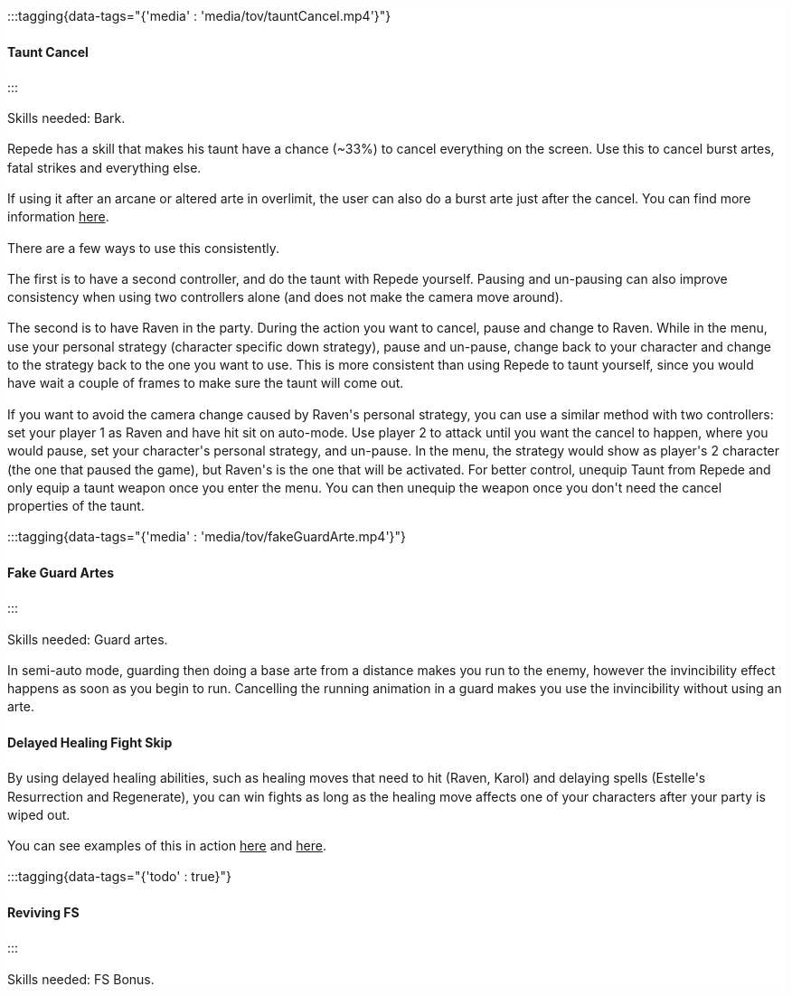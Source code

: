 :::tagging{data-tags="{'media' : 'media/tov/tauntCancel.mp4'}"}
#### Taunt Cancel
:::

Skills needed: Bark.

Repede has a skill that makes his taunt have a chance (~33%) to cancel everything on the screen. Use this to cancel burst artes, fatal strikes and everything else.

If using it after an arcane or altered arte in overlimit, the user can also do a burst arte just after the cancel. You can find more information [here](https://www.youtube.com/watch?v=uAFJ4Ho-Qts).

There are a few ways to use this consistently.

The first is to have a second controller, and do the taunt with Repede yourself. Pausing and un-pausing can also improve consistency when using two controllers alone (and does not make the camera move around).

The second is to have Raven in the party. During the action you want to cancel, pause and change to Raven. While in the menu, use your personal strategy (character specific down strategy), pause and un-pause, change back to your character and change to the strategy back to the one you want to use. This is more consistent than using Repede to taunt yourself, since you would have wait a couple of frames to make sure the taunt will come out.

If you want to avoid the camera change caused by Raven's personal strategy, you can use a similar method with two controllers: set your player 1 as Raven and have hit sit on auto-mode. Use player 2 to attack until you want the cancel to happen, where you would pause, set your character's personal strategy, and un-pause. In the menu, the strategy would show as player's 2 character (the one that paused the game), but Raven's is the one that will be activated. For better control, unequip Taunt from Repede and only equip a taunt weapon once you enter the menu. You can then unequip the weapon once you don't need the cancel properties of the taunt.

:::tagging{data-tags="{'media' : 'media/tov/fakeGuardArte.mp4'}"}
#### Fake Guard Artes
:::

Skills needed: Guard artes.

In semi-auto mode, guarding then doing a base arte from a distance makes you run to the enemy, however the invincibility effect happens as soon as you begin to run. Cancelling the running animation in a guard makes you use the invincibility without using an arte.

#### Delayed Healing Fight Skip

By using delayed healing abilities, such as healing moves that need to hit (Raven, Karol) and delaying spells (Estelle's Resurrection and Regenerate), you can win fights as long as the healing move affects one of your characters after your party is wiped out.

You can see examples of this in action [here](https://www.youtube.com/watch?v=nZizRvRh3Oo&t=44s) and [here](https://www.youtube.com/watch?v=PWfSeT08yUs).

:::tagging{data-tags="{'todo' : true}"}
#### Reviving FS
:::

Skills needed: FS Bonus.
